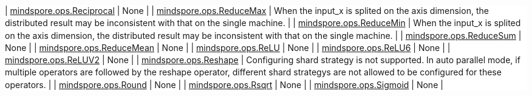 | [mindspore.ops.Reciprocal](https://www.mindspore.cn/doc/api_python/en/r1.1/mindspore/ops/mindspore.ops.Reciprocal.html)                                       | None                                                                                                                                                                                                                                                                                                                           |
| [mindspore.ops.ReduceMax](https://www.mindspore.cn/doc/api_python/en/r1.1/mindspore/ops/mindspore.ops.ReduceMax.html)                                         | When the input_x is splited on the axis dimension, the distributed result may be inconsistent with that on the single machine.                                                                                                                                                                                                 |
| [mindspore.ops.ReduceMin](https://www.mindspore.cn/doc/api_python/en/r1.1/mindspore/ops/mindspore.ops.ReduceMin.html)                                         | When the input_x is splited on the axis dimension, the distributed result may be inconsistent with that on the single machine.                                                                                                                                                                                                 |
| [mindspore.ops.ReduceSum](https://www.mindspore.cn/doc/api_python/en/r1.1/mindspore/ops/mindspore.ops.ReduceSum.html)                                         | None                                                                                                                                                                                                                                                                                                                           |
| [mindspore.ops.ReduceMean](https://www.mindspore.cn/doc/api_python/en/r1.1/mindspore/ops/mindspore.ops.ReduceMean.html)                                       | None                                                                                                                                                                                                                                                                                                                           |
| [mindspore.ops.ReLU](https://www.mindspore.cn/doc/api_python/en/r1.1/mindspore/ops/mindspore.ops.ReLU.html)                                                   | None                                                                                                                                                                                                                                                                                                                           |
| [mindspore.ops.ReLU6](https://www.mindspore.cn/doc/api_python/en/r1.1/mindspore/ops/mindspore.ops.ReLU6.html)                                                 | None                                                                                                                                                                                                                                                                                                                           |
| [mindspore.ops.ReLUV2](https://www.mindspore.cn/doc/api_python/en/r1.1/mindspore/ops/mindspore.ops.ReLUV2.html)                                               | None                                                                                                                                                                                                                                                                                                                           |
| [mindspore.ops.Reshape](https://www.mindspore.cn/doc/api_python/en/r1.1/mindspore/ops/mindspore.ops.Reshape.html)                                             | Configuring shard strategy is not supported. In auto parallel mode, if multiple operators are followed by the reshape operator, different shard strategys are not allowed to be configured for these operators.                                                                                                                |
| [mindspore.ops.Round](https://www.mindspore.cn/doc/api_python/en/r1.1/mindspore/ops/mindspore.ops.Round.html)                                                 | None                                                                                                                                                                                                                                                                                                                           |
| [mindspore.ops.Rsqrt](https://www.mindspore.cn/doc/api_python/en/r1.1/mindspore/ops/mindspore.ops.Rsqrt.html)                                                 | None                                                                                                                                                                                                                                                                                                                           |
| [mindspore.ops.Sigmoid](https://www.mindspore.cn/doc/api_python/en/r1.1/mindspore/ops/mindspore.ops.Sigmoid.html)                                             | None                                                                                                                                                                                                                                                                                                                           |